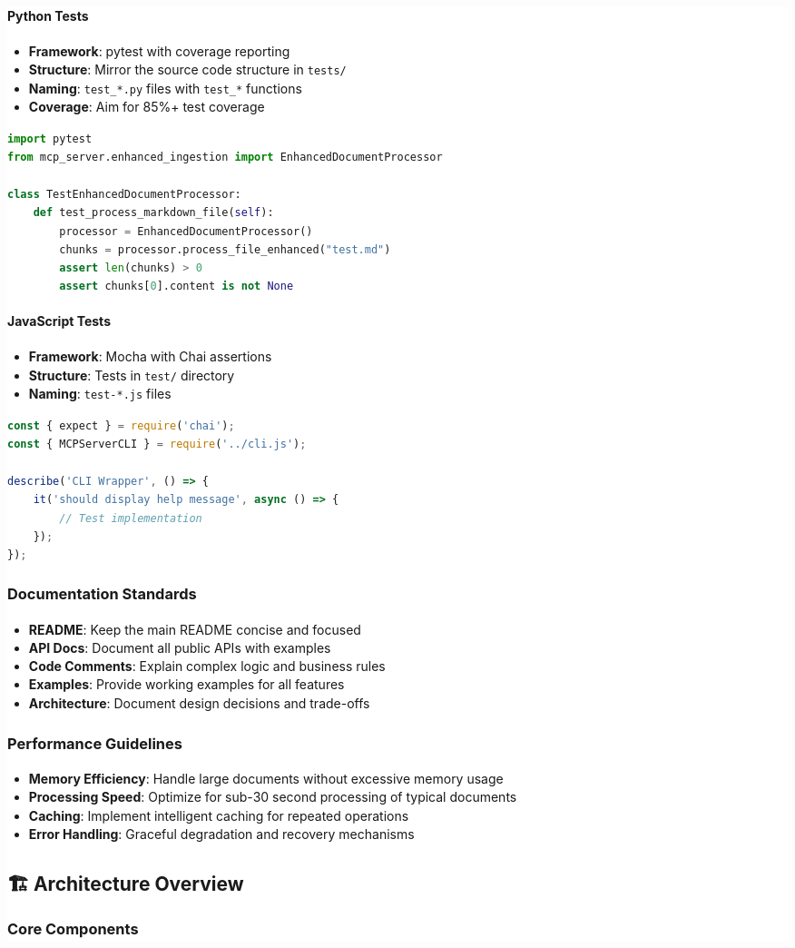 #### Python Tests
- **Framework**: pytest with coverage reporting
- **Structure**: Mirror the source code structure in `tests/`
- **Naming**: `test_*.py` files with `test_*` functions
- **Coverage**: Aim for 85%+ test coverage

```python
import pytest
from mcp_server.enhanced_ingestion import EnhancedDocumentProcessor

class TestEnhancedDocumentProcessor:
    def test_process_markdown_file(self):
        processor = EnhancedDocumentProcessor()
        chunks = processor.process_file_enhanced("test.md")
        assert len(chunks) > 0
        assert chunks[0].content is not None
```

#### JavaScript Tests
- **Framework**: Mocha with Chai assertions
- **Structure**: Tests in `test/` directory
- **Naming**: `test-*.js` files

```javascript
const { expect } = require('chai');
const { MCPServerCLI } = require('../cli.js');

describe('CLI Wrapper', () => {
    it('should display help message', async () => {
        // Test implementation
    });
});
```

### Documentation Standards

- **README**: Keep the main README concise and focused
- **API Docs**: Document all public APIs with examples
- **Code Comments**: Explain complex logic and business rules
- **Examples**: Provide working examples for all features
- **Architecture**: Document design decisions and trade-offs

### Performance Guidelines

- **Memory Efficiency**: Handle large documents without excessive memory usage
- **Processing Speed**: Optimize for sub-30 second processing of typical documents
- **Caching**: Implement intelligent caching for repeated operations
- **Error Handling**: Graceful degradation and recovery mechanisms

## 🏗️ Architecture Overview

### Core Components
